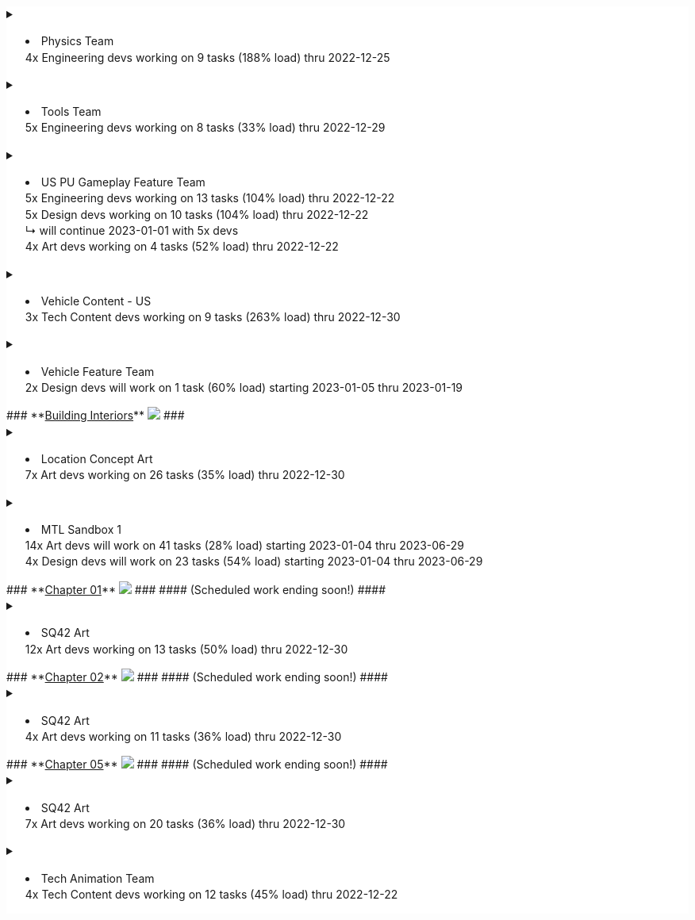 <details><summary><ul><li>Physics Team <br/>
4x Engineering devs working on 9 tasks (188% load) thru 2022-12-25<br/>
</li></ul></summary></details>  
<details><summary><ul><li>Tools Team <br/>
5x Engineering devs working on 8 tasks (33% load) thru 2022-12-29<br/>
</li></ul></summary></details>  
<details><summary><ul><li>US PU Gameplay Feature Team <br/>
5x Engineering devs working on 13 tasks (104% load) thru 2022-12-22<br/>
5x Design devs working on 10 tasks (104% load) thru 2022-12-22<br/>
↳ will continue 2023-01-01 with 5x devs<br/>
4x Art devs working on 4 tasks (52% load) thru 2022-12-22<br/>
</li></ul></summary></details>  
<details><summary><ul><li>Vehicle Content - US <br/>
3x Tech Content devs working on 9 tasks (263% load) thru 2022-12-30<br/>
</li></ul></summary></details>  
<details><summary><ul><li>Vehicle Feature Team <br/>
2x Design devs will work on 1 task (60% load) starting 2023-01-05 thru 2023-01-19<br/>
</li></ul></summary></details>  
### **<a href="https://robertsspaceindustries.com/roadmap/progress-tracker/deliverables/rm4sptqkc0xlx" target="_blank">Building Interiors</a>** <span><img src="https://robertsspaceindustries.com/media/b9ka4ohfxyb1kr/source/StarCitizen_Square_LargeTrademark_White_Transparent.png"/></span> ###  
<details><summary><ul><li>Location Concept Art <br/>
7x Art devs working on 26 tasks (35% load) thru 2022-12-30<br/>
</li></ul></summary></details>  
<details><summary><ul><li>MTL Sandbox 1 <br/>
14x Art devs will work on 41 tasks (28% load) starting 2023-01-04 thru 2023-06-29<br/>
4x Design devs will work on 23 tasks (54% load) starting 2023-01-04 thru 2023-06-29<br/>
</li></ul></summary></details>  
### **<a href="https://robertsspaceindustries.com/roadmap/progress-tracker/deliverables/p6q8plpm8dovk" target="_blank">Chapter 01</a>** <span><img src="https://robertsspaceindustries.com/media/z2vo2a613vja6r/source/Squadron42_White_Reserved_Transparent.png"/></span> ###  
#### (Scheduled work ending soon!) ####  
<details><summary><ul><li>SQ42 Art <br/>
12x Art devs working on 13 tasks (50% load) thru 2022-12-30<br/>
</li></ul></summary></details>  
### **<a href="https://robertsspaceindustries.com/roadmap/progress-tracker/deliverables/4g1yehlr65pfm" target="_blank">Chapter 02</a>** <span><img src="https://robertsspaceindustries.com/media/z2vo2a613vja6r/source/Squadron42_White_Reserved_Transparent.png"/></span> ###  
#### (Scheduled work ending soon!) ####  
<details><summary><ul><li>SQ42 Art <br/>
4x Art devs working on 11 tasks (36% load) thru 2022-12-30<br/>
</li></ul></summary></details>  
### **<a href="https://robertsspaceindustries.com/roadmap/progress-tracker/deliverables/ase8e8mmixff4" target="_blank">Chapter 05</a>** <span><img src="https://robertsspaceindustries.com/media/z2vo2a613vja6r/source/Squadron42_White_Reserved_Transparent.png"/></span> ###  
#### (Scheduled work ending soon!) ####  
<details><summary><ul><li>SQ42 Art <br/>
7x Art devs working on 20 tasks (36% load) thru 2022-12-30<br/>
</li></ul></summary></details>  
<details><summary><ul><li>Tech Animation Team <br/>
4x Tech Content devs working on 12 tasks (45% load) thru 2022-12-22<br/>
</li></ul></summary></details>  